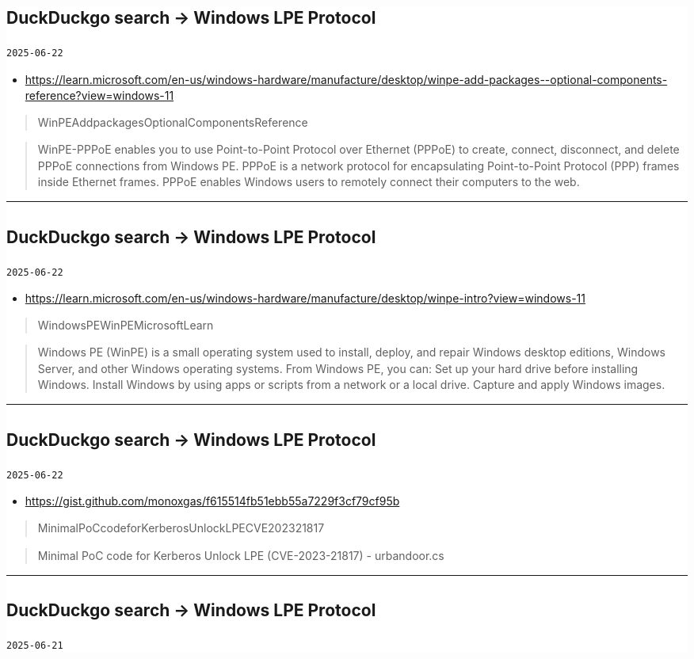 
## DuckDuckgo search -> Windows LPE Protocol
`2025-06-22`

* https://learn.microsoft.com/en-us/windows-hardware/manufacture/desktop/winpe-add-packages--optional-components-reference?view=windows-11

<blockquote>
 WinPEAddpackagesOptionalComponentsReference
</blockquote>
<blockquote>
WinPE-PPPoE enables you to use Point-to-Point Protocol over Ethernet (PPPoE) to create, connect, disconnect, and delete PPPoE connections from Windows PE. PPPoE is a network protocol for encapsulating Point-to-Point Protocol (PPP) frames inside Ethernet frames. PPPoE enables Windows users to remotely connect their computers to the web.
</blockquote>

---

## DuckDuckgo search -> Windows LPE Protocol
`2025-06-22`

* https://learn.microsoft.com/en-us/windows-hardware/manufacture/desktop/winpe-intro?view=windows-11

<blockquote>
 WindowsPEWinPEMicrosoftLearn
</blockquote>
<blockquote>
Windows PE (WinPE) is a small operating system used to install, deploy, and repair Windows desktop editions, Windows Server, and other Windows operating systems. From Windows PE, you can: Set up your hard drive before installing Windows. Install Windows by using apps or scripts from a network or a local drive. Capture and apply Windows images.
</blockquote>

---

## DuckDuckgo search -> Windows LPE Protocol
`2025-06-22`

* https://gist.github.com/monoxgas/f615514fb51ebb55a7229f3cf79cf95b

<blockquote>
 MinimalPoCcodeforKerberosUnlockLPECVE202321817
</blockquote>
<blockquote>
Minimal PoC code for Kerberos Unlock LPE (CVE-2023-21817) - urbandoor.cs
</blockquote>

---

## DuckDuckgo search -> Windows LPE Protocol
`2025-06-21`
